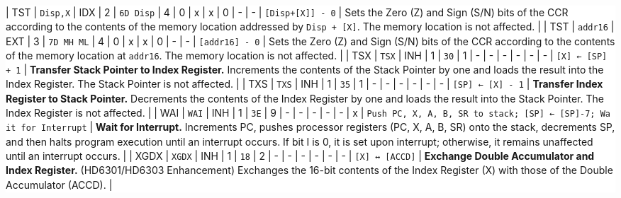 | TST   | `Disp,X`         | IDX     | 2     | `6D Disp`  | 4      | 0   | x   | x   | 0   | -    | -   | `[Disp+[X]] - 0`           | Sets the Zero (Z) and Sign (S/N) bits of the CCR according to the contents of the memory location addressed by `Disp + [X]`. The memory location is not affected.                                                                                                                                                                                                                                                                                                                               |
| TST   | `addr16`         | EXT     | 3     | `7D MH ML` | 4      | 0   | x   | x   | 0   | -    | -   | `[addr16] - 0`             | Sets the Zero (Z) and Sign (S/N) bits of the CCR according to the contents of the memory location at `addr16`. The memory location is not affected.                                                                                                                                                                                                                                                                                                                                                |
| TSX   | `TSX`            | INH     | 1     | `30`       | 1      | -   | -   | -   | -   | -    | -   | `[X] ← [SP] + 1`           | **Transfer Stack Pointer to Index Register.** Increments the contents of the Stack Pointer by one and loads the result into the Index Register. The Stack Pointer is not affected.                                                                                                                                                                                                                                                                                                              |
| TXS   | `TXS`            | INH     | 1     | `35`       | 1      | -   | -   | -   | -   | -    | -   | `[SP] ← [X] - 1`           | **Transfer Index Register to Stack Pointer.** Decrements the contents of the Index Register by one and loads the result into the Stack Pointer. The Index Register is not affected.                                                                                                                                                                                                                                                                                                              |
| WAI   | `WAI`            | INH     | 1     | `3E`       | 9      | -   | -   | -   | -   | -    | x   | `Push PC, X, A, B, SR to stack; [SP] ← [SP]-7; Wait for Interrupt` | **Wait for Interrupt.** Increments PC, pushes processor registers (PC, X, A, B, SR) onto the stack, decrements SP, and then halts program execution until an interrupt occurs. If bit I is 0, it is set upon interrupt; otherwise, it remains unaffected until an interrupt occurs. |
| XGDX  | `XGDX`           | INH     | 1     | `18`       | 2      | -   | -   | -   | -   | -    | -   | `[X] ↔ [ACCD]`             | **Exchange Double Accumulator and Index Register.** (HD6301/HD6303 Enhancement) Exchanges the 16-bit contents of the Index Register (X) with those of the Double Accumulator (ACCD).                                                                                                                                                                                                                                                                                                         |
